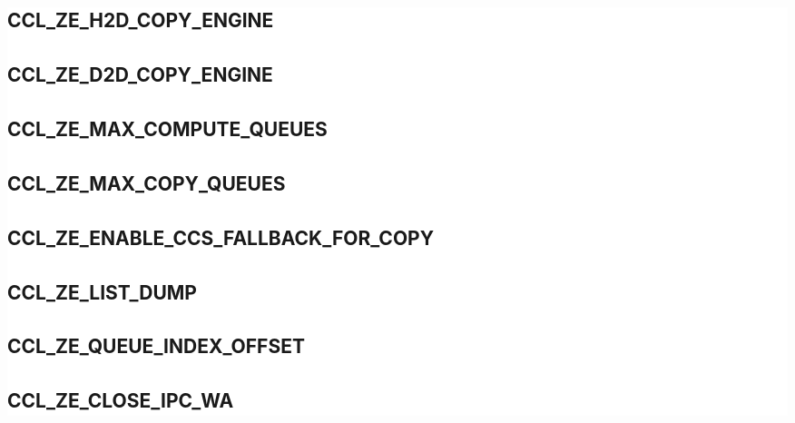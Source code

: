 
        


        

## CCL_ZE_H2D_COPY_ENGINE


        


        

## CCL_ZE_D2D_COPY_ENGINE


        


        

## CCL_ZE_MAX_COMPUTE_QUEUES


        


        

## CCL_ZE_MAX_COPY_QUEUES


        


        

## CCL_ZE_ENABLE_CCS_FALLBACK_FOR_COPY


        


        

## CCL_ZE_LIST_DUMP


        


        

## CCL_ZE_QUEUE_INDEX_OFFSET


        


        

## CCL_ZE_CLOSE_IPC_WA


        


        
